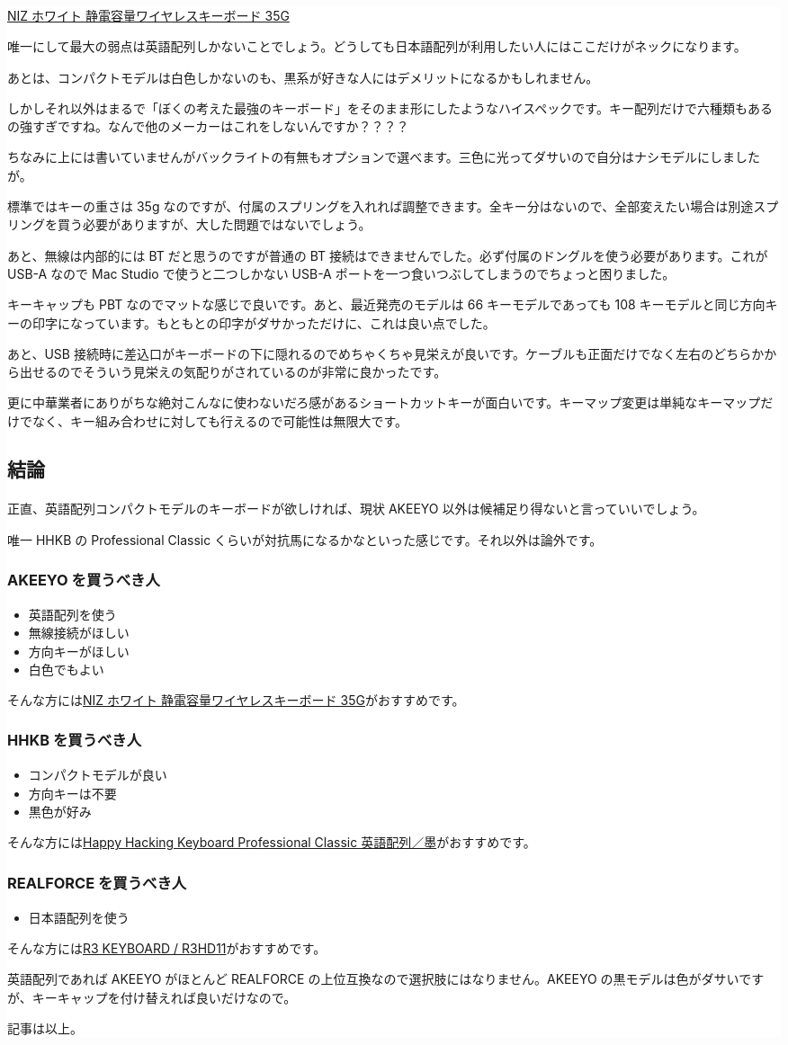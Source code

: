 
[NIZ ホワイト 静電容量ワイヤレスキーボード 35G](https://www.akeeyo.co.jp/collections/keyboard/products/aky-niz-keyboard)

唯一にして最大の弱点は英語配列しかないことでしょう。どうしても日本語配列が利用したい人にはここだけがネックになります。

あとは、コンパクトモデルは白色しかないのも、黒系が好きな人にはデメリットになるかもしれません。

しかしそれ以外はまるで「ぼくの考えた最強のキーボード」をそのまま形にしたようなハイスペックです。キー配列だけで六種類もあるの強すぎですね。なんで他のメーカーはこれをしないんですか？？？？

ちなみに上には書いていませんがバックライトの有無もオプションで選べます。三色に光ってダサいので自分はナシモデルにしましたが。

標準ではキーの重さは 35g なのですが、付属のスプリングを入れれば調整できます。全キー分はないので、全部変えたい場合は別途スプリングを買う必要がありますが、大した問題ではないでしょう。

あと、無線は内部的には BT だと思うのですが普通の BT 接続はできませんでした。必ず付属のドングルを使う必要があります。これが USB-A なので Mac Studio で使うと二つしかない USB-A ポートを一つ食いつぶしてしまうのでちょっと困りました。

キーキャップも PBT なのでマットな感じで良いです。あと、最近発売のモデルは 66 キーモデルであっても 108 キーモデルと同じ方向キーの印字になっています。もともとの印字がダサかっただけに、これは良い点でした。

あと、USB 接続時に差込口がキーボードの下に隠れるのでめちゃくちゃ見栄えが良いです。ケーブルも正面だけでなく左右のどちらかから出せるのでそういう見栄えの気配りがされているのが非常に良かったです。

更に中華業者にありがちな絶対こんなに使わないだろ感があるショートカットキーが面白いです。キーマップ変更は単純なキーマップだけでなく、キー組み合わせに対しても行えるので可能性は無限大です。

## 結論

正直、英語配列コンパクトモデルのキーボードが欲しければ、現状 AKEEYO 以外は候補足り得ないと言っていいでしょう。

唯一 HHKB の Professional Classic くらいが対抗馬になるかなといった感じです。それ以外は論外です。

### AKEEYO を買うべき人

- 英語配列を使う
- 無線接続がほしい
- 方向キーがほしい
- 白色でもよい

そんな方には[NIZ ホワイト 静電容量ワイヤレスキーボード 35G](https://www.akeeyo.co.jp/collections/keyboard/products/aky-niz-keyboard)がおすすめです。

### HHKB を買うべき人

- コンパクトモデルが良い
- 方向キーは不要
- 黒色が好み

そんな方には[Happy Hacking Keyboard Professional Classic 英語配列／墨](https://www.pfu.fujitsu.com/direct/hhkb/detail_pd-kb401b.html)がおすすめです。

### REALFORCE を買うべき人

- 日本語配列を使う

そんな方には[R3 KEYBOARD / R3HD11](https://www.realforce.co.jp/products/R3HD11/)がおすすめです。

英語配列であれば AKEEYO がほとんど REALFORCE の上位互換なので選択肢にはなりません。AKEEYO の黒モデルは色がダサいですが、キーキャップを付け替えれば良いだけなので。

記事は以上。
